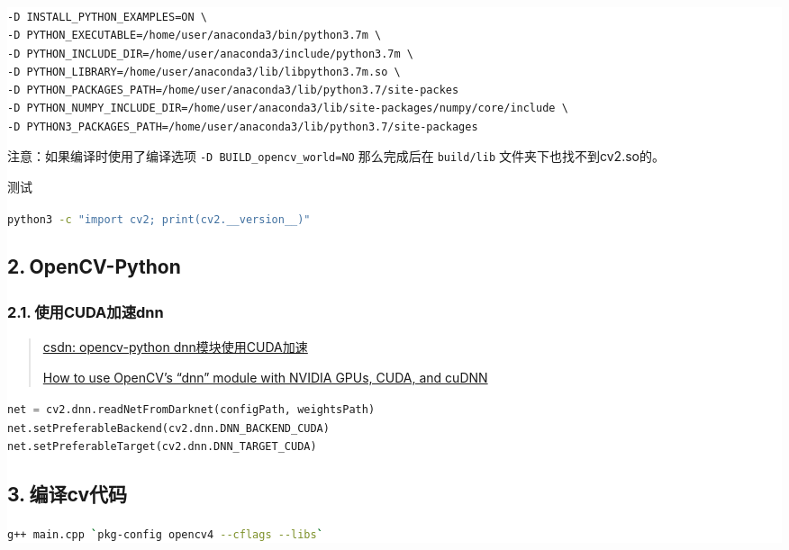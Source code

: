 ```
-D INSTALL_PYTHON_EXAMPLES=ON \
-D PYTHON_EXECUTABLE=/home/user/anaconda3/bin/python3.7m \
-D PYTHON_INCLUDE_DIR=/home/user/anaconda3/include/python3.7m \
-D PYTHON_LIBRARY=/home/user/anaconda3/lib/libpython3.7m.so \
-D PYTHON_PACKAGES_PATH=/home/user/anaconda3/lib/python3.7/site-packes
-D PYTHON_NUMPY_INCLUDE_DIR=/home/user/anaconda3/lib/site-packages/numpy/core/include \
-D PYTHON3_PACKAGES_PATH=/home/user/anaconda3/lib/python3.7/site-packages
```

注意：如果编译时使用了编译选项 `-D BUILD_opencv_world=NO` 那么完成后在 `build/lib` 文件夹下也找不到cv2.so的。

测试

```sh
python3 -c "import cv2; print(cv2.__version__)"
```

## 2. OpenCV-Python

### 2.1. 使用CUDA加速dnn
> [csdn: opencv-python dnn模块使用CUDA加速](https://blog.csdn.net/qq_43019451/article/details/105894552)
>
> [How to use OpenCV’s “dnn” module with NVIDIA GPUs, CUDA, and cuDNN](https://www.pyimagesearch.com/2020/02/03/how-to-use-opencvs-dnn-module-with-nvidia-gpus-cuda-and-cudnn/)

```py
net = cv2.dnn.readNetFromDarknet(configPath, weightsPath)
net.setPreferableBackend(cv2.dnn.DNN_BACKEND_CUDA)
net.setPreferableTarget(cv2.dnn.DNN_TARGET_CUDA)
```

## 3. 编译cv代码

```sh
g++ main.cpp `pkg-config opencv4 --cflags --libs`
```
